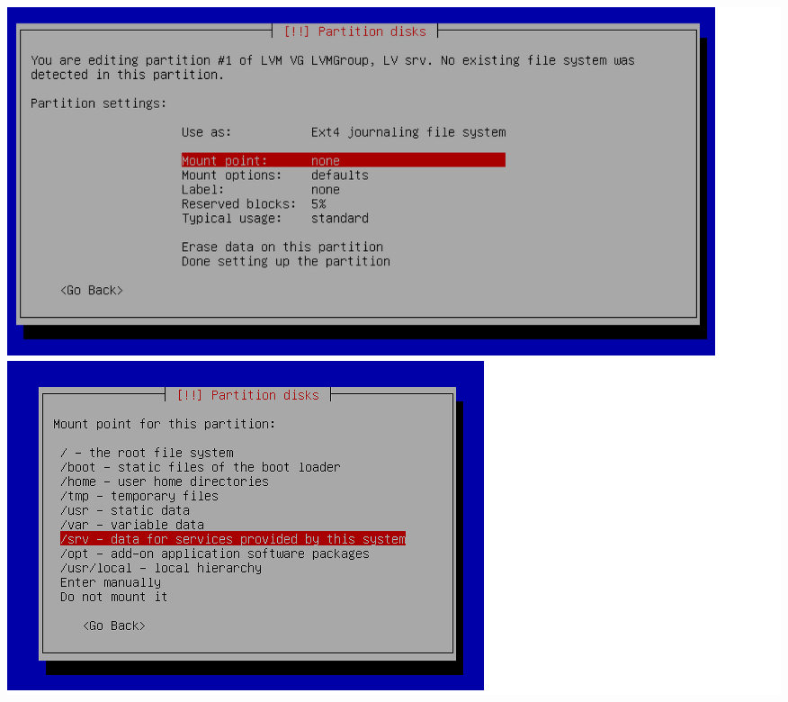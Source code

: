 <img width="787" alt="Captura192" src="imgReadme/img192.png">

<img width="530" alt="Captura193" src="imgReadme/img193.png">
